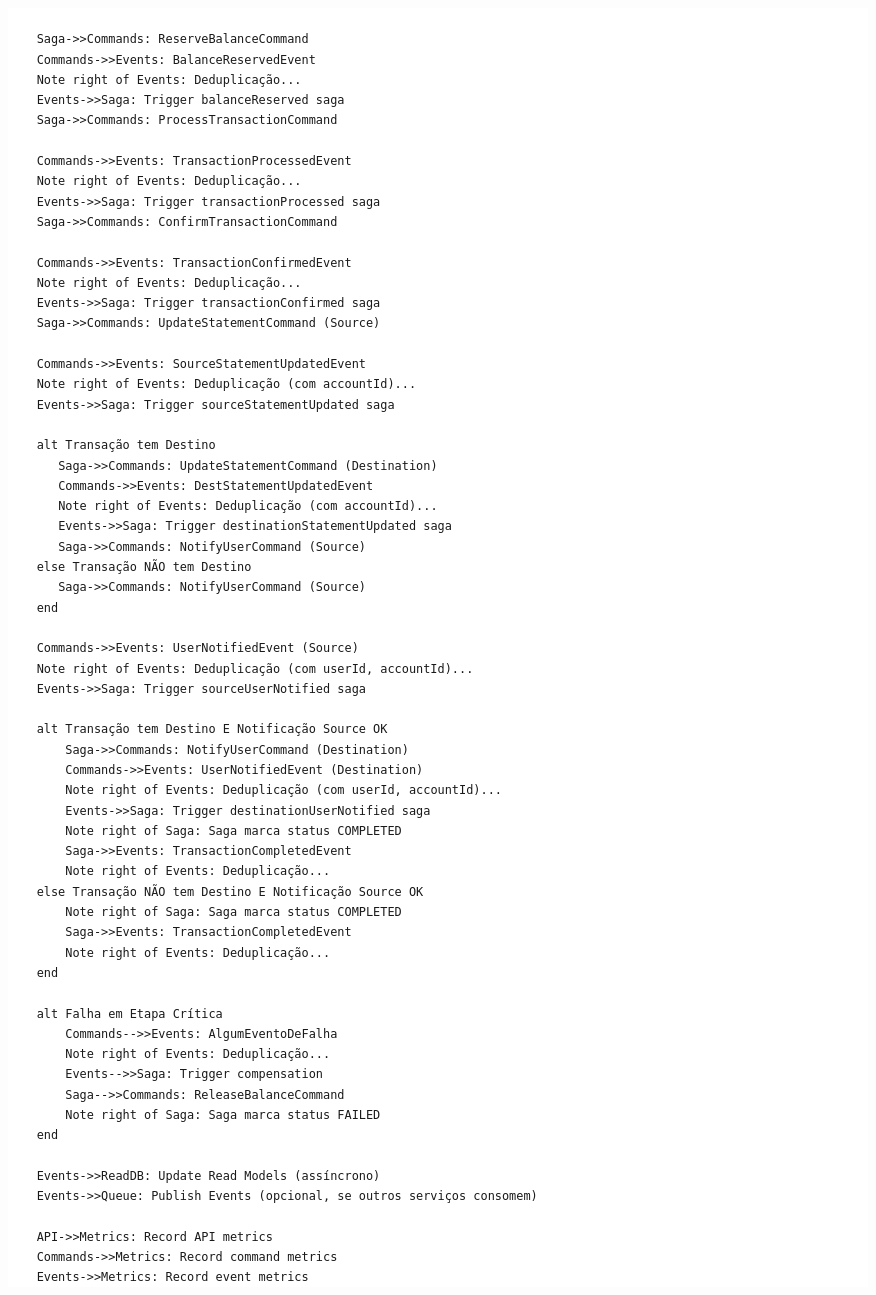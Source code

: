 ```mermaid

    Saga->>Commands: ReserveBalanceCommand
    Commands->>Events: BalanceReservedEvent
    Note right of Events: Deduplicação...
    Events->>Saga: Trigger balanceReserved saga
    Saga->>Commands: ProcessTransactionCommand

    Commands->>Events: TransactionProcessedEvent
    Note right of Events: Deduplicação...
    Events->>Saga: Trigger transactionProcessed saga
    Saga->>Commands: ConfirmTransactionCommand

    Commands->>Events: TransactionConfirmedEvent
    Note right of Events: Deduplicação...
    Events->>Saga: Trigger transactionConfirmed saga
    Saga->>Commands: UpdateStatementCommand (Source)

    Commands->>Events: SourceStatementUpdatedEvent
    Note right of Events: Deduplicação (com accountId)...
    Events->>Saga: Trigger sourceStatementUpdated saga

    alt Transação tem Destino
       Saga->>Commands: UpdateStatementCommand (Destination)
       Commands->>Events: DestStatementUpdatedEvent
       Note right of Events: Deduplicação (com accountId)...
       Events->>Saga: Trigger destinationStatementUpdated saga
       Saga->>Commands: NotifyUserCommand (Source)
    else Transação NÃO tem Destino
       Saga->>Commands: NotifyUserCommand (Source)
    end

    Commands->>Events: UserNotifiedEvent (Source)
    Note right of Events: Deduplicação (com userId, accountId)...
    Events->>Saga: Trigger sourceUserNotified saga

    alt Transação tem Destino E Notificação Source OK
        Saga->>Commands: NotifyUserCommand (Destination)
        Commands->>Events: UserNotifiedEvent (Destination)
        Note right of Events: Deduplicação (com userId, accountId)...
        Events->>Saga: Trigger destinationUserNotified saga
        Note right of Saga: Saga marca status COMPLETED
        Saga->>Events: TransactionCompletedEvent
        Note right of Events: Deduplicação...
    else Transação NÃO tem Destino E Notificação Source OK
        Note right of Saga: Saga marca status COMPLETED
        Saga->>Events: TransactionCompletedEvent
        Note right of Events: Deduplicação...
    end

    alt Falha em Etapa Crítica
        Commands-->>Events: AlgumEventoDeFalha
        Note right of Events: Deduplicação...
        Events-->>Saga: Trigger compensation
        Saga-->>Commands: ReleaseBalanceCommand
        Note right of Saga: Saga marca status FAILED
    end

    Events->>ReadDB: Update Read Models (assíncrono)
    Events->>Queue: Publish Events (opcional, se outros serviços consomem)

    API->>Metrics: Record API metrics
    Commands->>Metrics: Record command metrics
    Events->>Metrics: Record event metrics
```